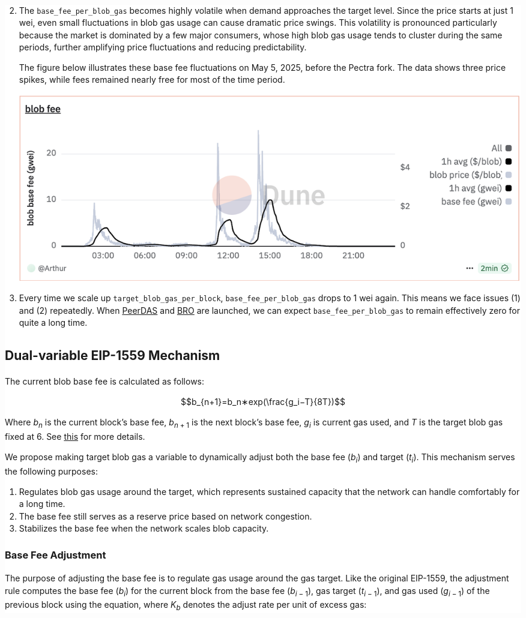 2. The `base_fee_per_blob_gas` becomes highly volatile when demand approaches the target level. Since the price starts at just 1 wei, even small fluctuations in blob gas usage can cause dramatic price swings. This volatility is pronounced particularly because the market is dominated by a few major consumers, whose high blob gas usage tends to cluster during the same periods, further amplifying price fluctuations and reducing predictability.

    The figure below illustrates these base fee fluctuations on May 5, 2025, before the Pectra fork. The data shows three price spikes, while fees remained nearly free for most of the time period.

    ![Screenshot of blob fee](./img/screenshot_blob_fee.png)

3. Every time we scale up `target_blob_gas_per_block`, `base_fee_per_blob_gas` drops to 1 wei again. This means we face issues (1) and (2) repeatedly. When [PeerDAS](https://eips.ethereum.org/EIPS/eip-7594) and [BRO](https://eips.ethereum.org/EIPS/eip-7892) are launched, we can expect `base_fee_per_blob_gas` to remain effectively zero for quite a long time.

## Dual-variable EIP-1559 Mechanism

The current blob base fee is calculated as follows:

$$b_{n+1}=b_n∗exp(\frac{g_i−T}{8T})$$

Where $b_n$ is the current block’s base fee, $b_{n+1}$ is the next block’s base fee, $g_i$ is current gas used, and $T$ is the target blob gas fixed at 6. See [this](https://notes.ethereum.org/@vbuterin/proto_danksharding_faq#How-does-the-exponential-EIP-1559-blob-fee-adjustment-mechanism-work) for more details.

We propose making target blob gas a variable to dynamically adjust both the base fee ($b_i$) and target ($t_i$). This mechanism serves the following purposes:

1. Regulates blob gas usage around the target, which represents sustained capacity that the network can handle comfortably for a long time.
2. The base fee still serves as a reserve price based on network congestion.
3. Stabilizes the base fee when the network scales blob capacity.

### Base Fee Adjustment

The purpose of adjusting the base fee is to regulate gas usage around the gas target. Like the original EIP-1559, the adjustment rule computes the base fee ($b_i$) for the current block from the base fee ($b_{i-1}$), gas target ($t_{i-1}$), and gas used ($g_{i-1}$) of the previous block using the equation, where $K_b$ denotes the adjust rate per unit of excess gas:
